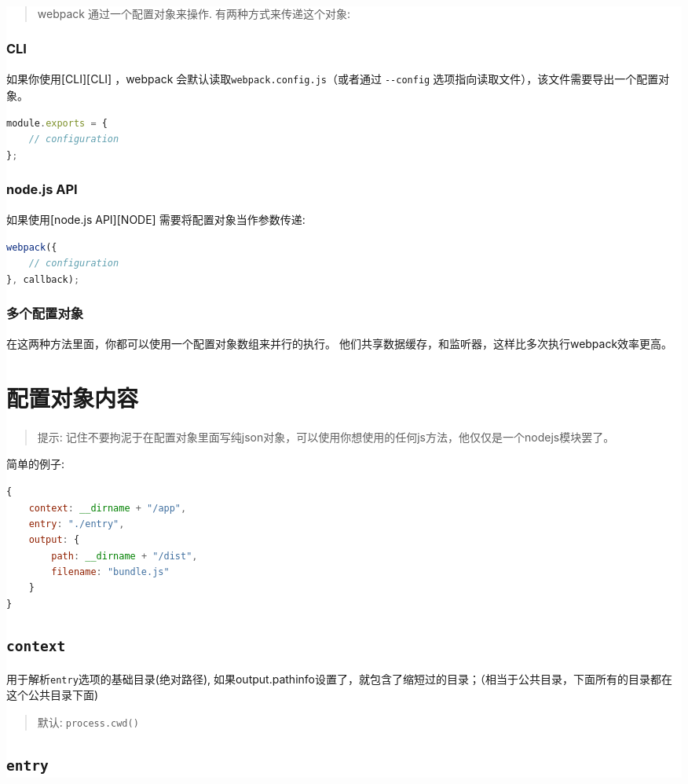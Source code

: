 > webpack 通过一个配置对象来操作. 有两种方式来传递这个对象:

### CLI
如果你使用[CLI][CLI] ，webpack 会默认读取`webpack.config.js`（或者通过 `--config` 选项指向读取文件），该文件需要导出一个配置对象。
``` javascript
module.exports = {
	// configuration
};
```

### node.js API

如果使用[node.js API][NODE] 需要将配置对象当作参数传递:

``` javascript
webpack({
	// configuration
}, callback);
```

### [](#multiple-configurations)多个配置对象

在这两种方法里面，你都可以使用一个配置对象数组来并行的执行。
他们共享数据缓存，和监听器，这样比多次执行webpack效率更高。



# 配置对象内容

> 提示: 记住不要拘泥于在配置对象里面写纯json对象，可以使用你想使用的任何js方法，他仅仅是一个nodejs模块罢了。

简单的例子:

``` javascript
{
	context: __dirname + "/app",
	entry: "./entry",
	output: {
		path: __dirname + "/dist",
		filename: "bundle.js"
	}
}
```



## `context`

用于解析`entry`选项的基础目录(绝对路径), 如果output.pathinfo设置了，就包含了缩短过的目录；（相当于公共目录，下面所有的目录都在这个公共目录下面)

> 默认: `process.cwd()`



## `entry`
